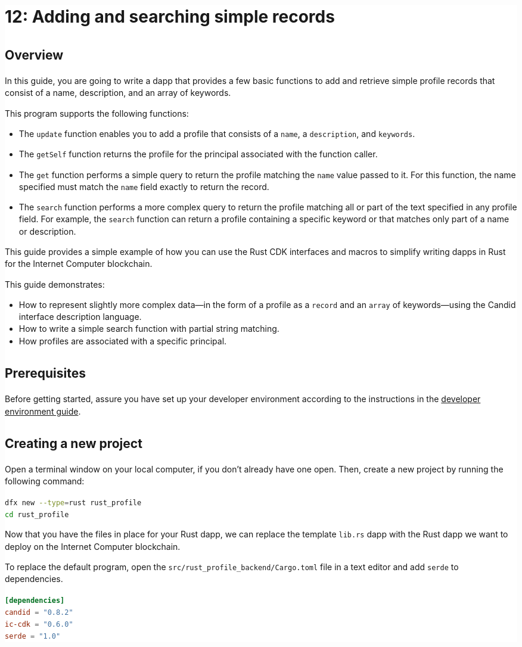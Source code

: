 # 12: Adding and searching simple records

## Overview
In this guide, you are going to write a dapp that provides a few basic functions to add and retrieve simple profile records that consist of a name, description, and an array of keywords.

This program supports the following functions:

-   The `update` function enables you to add a profile that consists of a `name`, a `description`, and `keywords`.

-   The `getSelf` function returns the profile for the principal associated with the function caller.

-   The `get` function performs a simple query to return the profile matching the `name` value passed to it. For this function, the name specified must match the `name` field exactly to return the record.

-   The `search` function performs a more complex query to return the profile matching all or part of the text specified in any profile field. For example, the `search` function can return a profile containing a specific keyword or that matches only part of a name or description.

This guide provides a simple example of how you can use the Rust CDK interfaces and macros to simplify writing dapps in Rust for the Internet Computer blockchain.

This guide demonstrates: 
-   How to represent slightly more complex data—in the form of a profile as a `record` and an `array` of keywords—using the Candid interface description language. 
-   How to write a simple search function with partial string matching. 
-   How profiles are associated with a specific principal.

## Prerequisites

Before getting started, assure you have set up your developer environment according to the instructions in the [developer environment guide](./3-dev-env.md).

## Creating a new project

Open a terminal window on your local computer, if you don’t already have one open. Then, create a new project by running the following command:

``` bash
dfx new --type=rust rust_profile
cd rust_profile
```

Now that you have the files in place for your Rust dapp, we can replace the template `lib.rs` dapp with the Rust dapp we want to deploy on the Internet Computer blockchain.

To replace the default program, open the `src/rust_profile_backend/Cargo.toml` file in a text editor and add `serde` to dependencies.

``` toml
[dependencies]
candid = "0.8.2"
ic-cdk = "0.6.0"
serde = "1.0"
```
